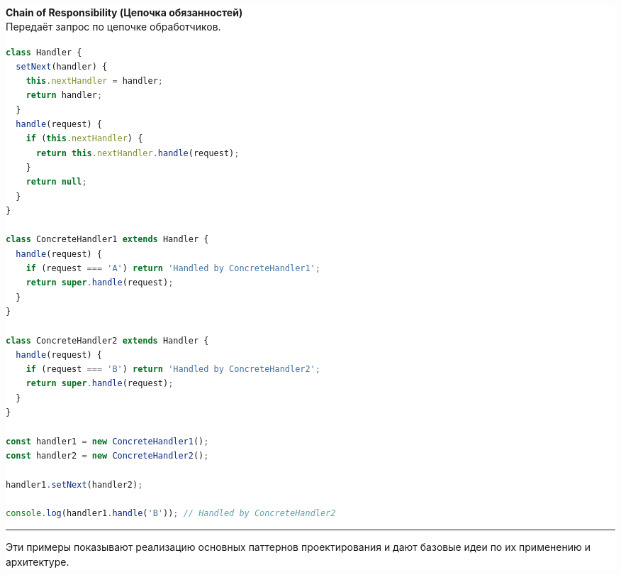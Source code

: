 
**Chain of Responsibility (Цепочка обязанностей)**  
Передаёт запрос по цепочке обработчиков.

```js
class Handler {
  setNext(handler) {
    this.nextHandler = handler;
    return handler;
  }
  handle(request) {
    if (this.nextHandler) {
      return this.nextHandler.handle(request);
    }
    return null;
  }
}

class ConcreteHandler1 extends Handler {
  handle(request) {
    if (request === 'A') return 'Handled by ConcreteHandler1';
    return super.handle(request);
  }
}

class ConcreteHandler2 extends Handler {
  handle(request) {
    if (request === 'B') return 'Handled by ConcreteHandler2';
    return super.handle(request);
  }
}

const handler1 = new ConcreteHandler1();
const handler2 = new ConcreteHandler2();

handler1.setNext(handler2);

console.log(handler1.handle('B')); // Handled by ConcreteHandler2
```

---

Эти примеры показывают реализацию основных паттернов проектирования и дают базовые идеи по их применению и архитектуре.
